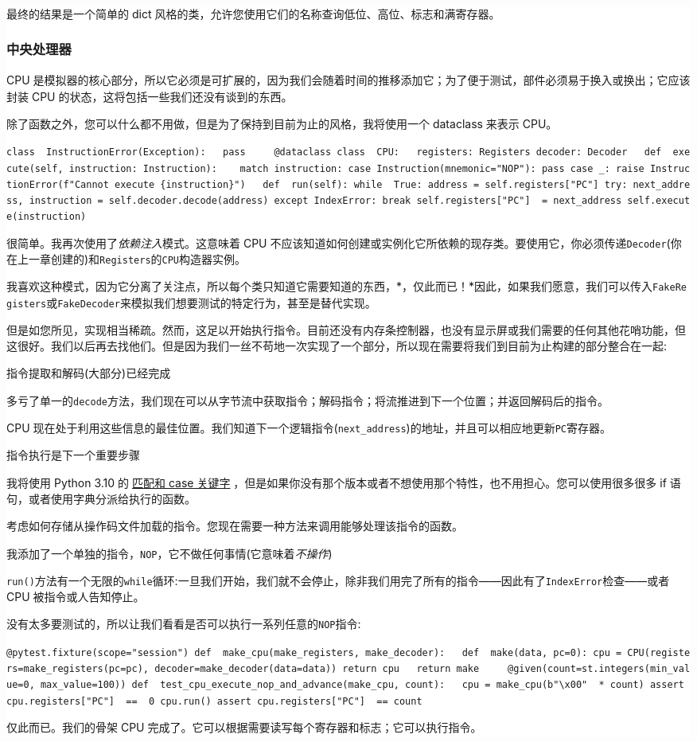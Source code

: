 最终的结果是一个简单的 dict 风格的类，允许您使用它们的名称查询低位、高位、标志和满寄存器。

</section>

<section class="clear-both free" id="the-cpu" offset="3" subscription="free" as="section" ids="the-cpu" names="the\ cpu">

### 中央处理器

CPU 是模拟器的核心部分，所以它必须是可扩展的，因为我们会随着时间的推移添加它；为了便于测试，部件必须易于换入或换出；它应该封装 CPU 的状态，这将包括一些我们还没有谈到的东西。

除了函数之外，您可以什么都不用做，但是为了保持到目前为止的风格，我将使用一个 dataclass 来表示 CPU。

```
class  InstructionError(Exception):   pass     @dataclass class  CPU:   registers: Registers decoder: Decoder   def  execute(self, instruction: Instruction):    match instruction: case Instruction(mnemonic="NOP"): pass case _: raise InstructionError(f"Cannot execute {instruction}")   def  run(self): while  True: address = self.registers["PC"] try: next_address, instruction = self.decoder.decode(address) except IndexError: break self.registers["PC"]  = next_address self.execute(instruction)
```

很简单。我再次使用了*依赖注入*模式。这意味着 CPU 不应该知道如何创建或实例化它所依赖的现存类。要使用它，你必须传递`Decoder`(你在上一章创建的)和`Registers`的`CPU`构造器实例。

我喜欢这种模式，因为它分离了关注点，所以每个类只知道它需要知道的东西，*，仅此而已！*因此，如果我们愿意，我们可以传入`FakeRegisters`或`FakeDecoder`来模拟我们想要测试的特定行为，甚至是替代实现。

但是如您所见，实现相当稀疏。然而，这足以开始执行指令。目前还没有内存条控制器，也没有显示屏或我们需要的任何其他花哨功能，但这很好。我们以后再去找他们。但是因为我们一丝不苟地一次实现了一个部分，所以现在需要将我们到目前为止构建的部分整合在一起:

指令提取和解码(大部分)已经完成

多亏了单一的`decode`方法，我们现在可以从字节流中获取指令；解码指令；将流推进到下一个位置；并返回解码后的指令。

CPU 现在处于利用这些信息的最佳位置。我们知道下一个逻辑指令(`next_address`)的地址，并且可以相应地更新`PC`寄存器。

指令执行是下一个重要步骤

我将使用 Python 3.10 的 [匹配和 case 关键字](https://www.inspiredpython.com/course/pattern-matching/mastering-structural-pattern-matching) ，但是如果你没有那个版本或者不想使用那个特性，也不用担心。您可以使用很多很多 if 语句，或者使用字典分派给执行的函数。

考虑如何存储从操作码文件加载的指令。您现在需要一种方法来调用能够处理该指令的函数。

我添加了一个单独的指令，`NOP`，它不做任何事情(它意味着*不操作*)

`run()`方法有一个无限的`while`循环:一旦我们开始，我们就不会停止，除非我们用完了所有的指令——因此有了`IndexError`检查——或者 CPU 被指令或人告知停止。

没有太多要测试的，所以让我们看看是否可以执行一系列任意的`NOP`指令:

```
@pytest.fixture(scope="session") def  make_cpu(make_registers, make_decoder):   def  make(data, pc=0): cpu = CPU(registers=make_registers(pc=pc), decoder=make_decoder(data=data)) return cpu   return make     @given(count=st.integers(min_value=0, max_value=100)) def  test_cpu_execute_nop_and_advance(make_cpu, count):   cpu = make_cpu(b"\x00"  * count) assert cpu.registers["PC"]  ==  0 cpu.run() assert cpu.registers["PC"]  == count
```

仅此而已。我们的骨架 CPU 完成了。它可以根据需要读写每个寄存器和标志；它可以执行指令。

</section>